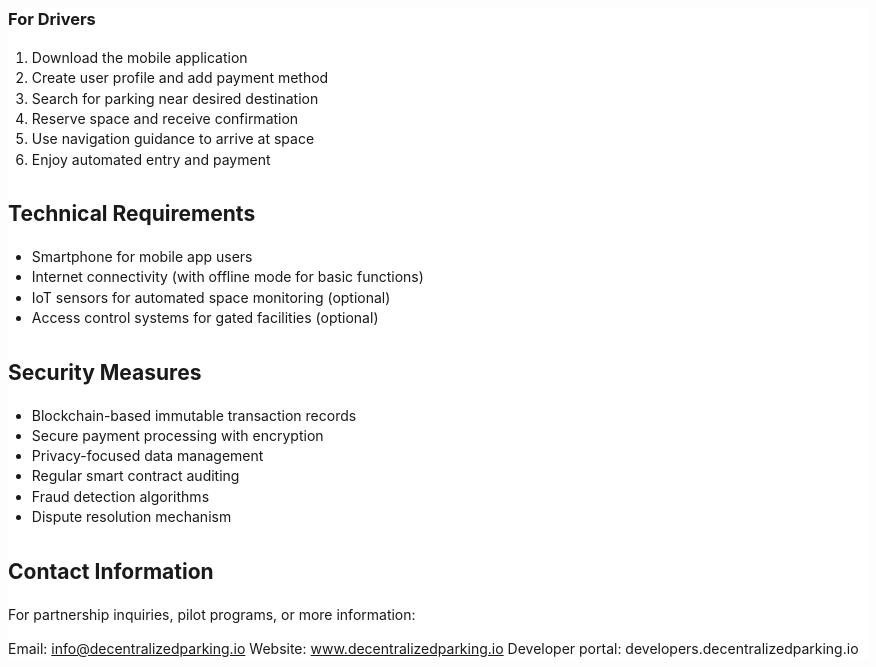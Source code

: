 ### For Drivers
1. Download the mobile application
2. Create user profile and add payment method
3. Search for parking near desired destination
4. Reserve space and receive confirmation
5. Use navigation guidance to arrive at space
6. Enjoy automated entry and payment

## Technical Requirements

- Smartphone for mobile app users
- Internet connectivity (with offline mode for basic functions)
- IoT sensors for automated space monitoring (optional)
- Access control systems for gated facilities (optional)

## Security Measures

- Blockchain-based immutable transaction records
- Secure payment processing with encryption
- Privacy-focused data management
- Regular smart contract auditing
- Fraud detection algorithms
- Dispute resolution mechanism

## Contact Information

For partnership inquiries, pilot programs, or more information:

Email: info@decentralizedparking.io
Website: www.decentralizedparking.io
Developer portal: developers.decentralizedparking.io
